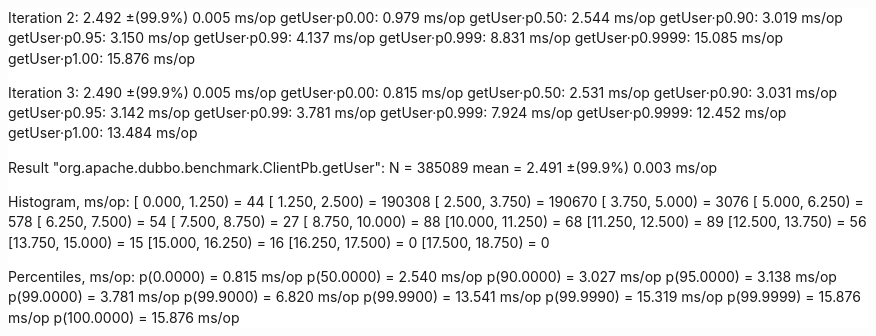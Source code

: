 Iteration   2: 2.492 ±(99.9%) 0.005 ms/op
                 getUser·p0.00:   0.979 ms/op
                 getUser·p0.50:   2.544 ms/op
                 getUser·p0.90:   3.019 ms/op
                 getUser·p0.95:   3.150 ms/op
                 getUser·p0.99:   4.137 ms/op
                 getUser·p0.999:  8.831 ms/op
                 getUser·p0.9999: 15.085 ms/op
                 getUser·p1.00:   15.876 ms/op

Iteration   3: 2.490 ±(99.9%) 0.005 ms/op
                 getUser·p0.00:   0.815 ms/op
                 getUser·p0.50:   2.531 ms/op
                 getUser·p0.90:   3.031 ms/op
                 getUser·p0.95:   3.142 ms/op
                 getUser·p0.99:   3.781 ms/op
                 getUser·p0.999:  7.924 ms/op
                 getUser·p0.9999: 12.452 ms/op
                 getUser·p1.00:   13.484 ms/op



Result "org.apache.dubbo.benchmark.ClientPb.getUser":
  N = 385089
  mean =      2.491 ±(99.9%) 0.003 ms/op

  Histogram, ms/op:
    [ 0.000,  1.250) = 44 
    [ 1.250,  2.500) = 190308 
    [ 2.500,  3.750) = 190670 
    [ 3.750,  5.000) = 3076 
    [ 5.000,  6.250) = 578 
    [ 6.250,  7.500) = 54 
    [ 7.500,  8.750) = 27 
    [ 8.750, 10.000) = 88 
    [10.000, 11.250) = 68 
    [11.250, 12.500) = 89 
    [12.500, 13.750) = 56 
    [13.750, 15.000) = 15 
    [15.000, 16.250) = 16 
    [16.250, 17.500) = 0 
    [17.500, 18.750) = 0 

  Percentiles, ms/op:
      p(0.0000) =      0.815 ms/op
     p(50.0000) =      2.540 ms/op
     p(90.0000) =      3.027 ms/op
     p(95.0000) =      3.138 ms/op
     p(99.0000) =      3.781 ms/op
     p(99.9000) =      6.820 ms/op
     p(99.9900) =     13.541 ms/op
     p(99.9990) =     15.319 ms/op
     p(99.9999) =     15.876 ms/op
    p(100.0000) =     15.876 ms/op
